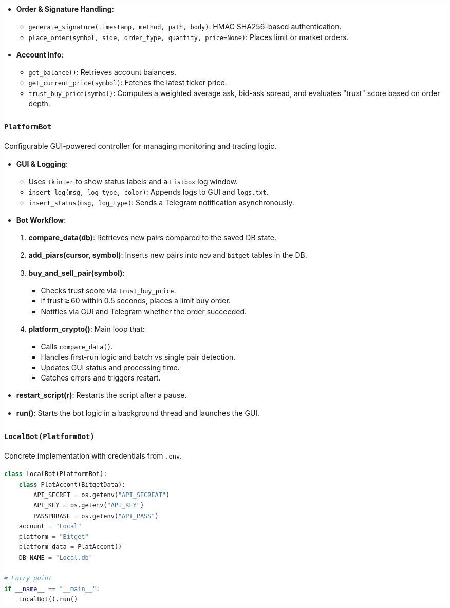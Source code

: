 * **Order & Signature Handling**:

  * `generate_signature(timestamp, method, path, body)`: HMAC SHA256-based authentication.
  * `place_order(symbol, side, order_type, quantity, price=None)`: Places limit or market orders.

* **Account Info**:

  * `get_balance()`: Retrieves account balances.
  * `get_current_price(symbol)`: Fetches the latest ticker price.
  * `trust_buy_price(symbol)`: Computes a weighted average ask, bid-ask spread, and evaluates "trust" score based on order depth.

### `PlatformBot`

Configurable GUI-powered controller for managing monitoring and trading logic.

* **GUI & Logging**:

  * Uses `tkinter` to show status labels and a `Listbox` log window.
  * `insert_log(msg, log_type, color)`: Appends logs to GUI and `logs.txt`.
  * `insert_status(msg, log_type)`: Sends a Telegram notification asynchronously.

* **Bot Workflow**:

  1. **compare\_data(db)**: Retrieves new pairs compared to the saved DB state.
  2. **add\_piars(cursor, symbol)**: Inserts new pairs into `new` and `bitget` tables in the DB.
  3. **buy\_and\_sell\_pair(symbol)**:

     * Checks trust score via `trust_buy_price`.
     * If trust ≥ 60 within 0.5 seconds, places a limit buy order.
     * Notifies via GUI and Telegram whether the order succeeded.
  4. **platform\_crypto()**: Main loop that:

     * Calls `compare_data()`.
     * Handles first-run logic and batch vs single pair detection.
     * Updates GUI status and processing time.
     * Catches errors and triggers restart.

* **restart\_script(r)**: Restarts the script after a pause.

* **run()**: Starts the bot logic in a background thread and launches the GUI.

### `LocalBot(PlatformBot)`

Concrete implementation with credentials from `.env`.

```python
class LocalBot(PlatformBot):
    class PlatAccont(BitgetData):
        API_SECRET = os.getenv("API_SECREAT")
        API_KEY = os.getenv("API_KEY")
        PASSPHRASE = os.getenv("API_PASS")
    account = "Local"
    platform = "Bitget"
    platform_data = PlatAccont()
    DB_NAME = "Local.db"

# Entry point
if __name__ == "__main__":
    LocalBot().run()
```
